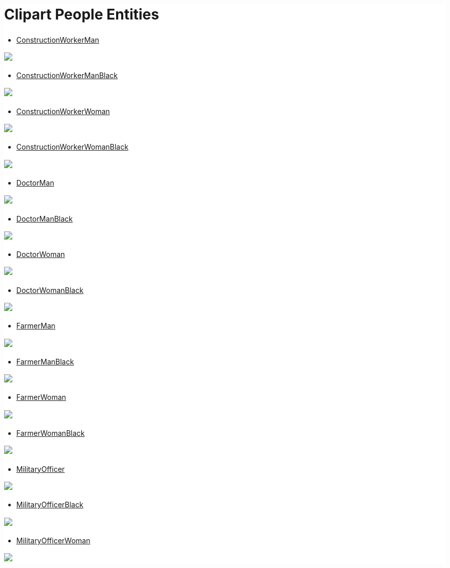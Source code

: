 # Clipart People Entities


- [ConstructionWorkerMan](./construction-worker-man.md)  
<img src="./construction-worker-man.png" width="200"/>

- [ConstructionWorkerManBlack](./construction-worker-man-black.md)  
<img src="./construction-worker-man-black.png" width="200"/>

- [ConstructionWorkerWoman](./construction-worker-woman.md)  
<img src="./construction-worker-woman.png" width="200"/>

- [ConstructionWorkerWomanBlack](./construction-worker-woman-black.md)  
<img src="./construction-worker-woman-black.png" width="200"/>

- [DoctorMan](./doctor-man.md)  
<img src="./doctor-man.png" width="200"/>

- [DoctorManBlack](./doctor-man-black.md)  
<img src="./doctor-man-black.png" width="200"/>

- [DoctorWoman](./doctor-woman.md)  
<img src="./doctor-woman.png" width="200"/>

- [DoctorWomanBlack](./doctor-woman-black.md)  
<img src="./doctor-woman-black.png" width="200"/>

- [FarmerMan](./farmer-man.md)  
<img src="./farmer-man.png" width="200"/>

- [FarmerManBlack](./farmer-man-black.md)  
<img src="./farmer-man-black.png" width="200"/>

- [FarmerWoman](./farmer-woman.md)  
<img src="./farmer-woman.png" width="200"/>

- [FarmerWomanBlack](./farmer-woman-black.md)  
<img src="./farmer-woman-black.png" width="200"/>

- [MilitaryOfficer](./military-officer.md)  
<img src="./military-officer.png" width="200"/>

- [MilitaryOfficerBlack](./military-officer-black.md)  
<img src="./military-officer-black.png" width="200"/>

- [MilitaryOfficerWoman](./military-officer-woman.md)  
<img src="./military-officer-woman.png" width="200"/>
